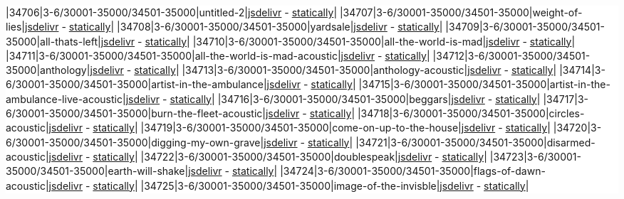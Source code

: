 |34706|3-6/30001-35000/34501-35000|untitled-2|[jsdelivr](https://cdn.jsdelivr.net/gh/dbchord/png-c-1280x720_3-6/30001-35000/34501-35000/untitled-2.png) - [statically](https://cdn.statically.io/gh/dbchord/png-c-1280x720_3-6/img/30001-35000/34501-35000/untitled-2.png)|
|34707|3-6/30001-35000/34501-35000|weight-of-lies|[jsdelivr](https://cdn.jsdelivr.net/gh/dbchord/png-c-1280x720_3-6/30001-35000/34501-35000/weight-of-lies.png) - [statically](https://cdn.statically.io/gh/dbchord/png-c-1280x720_3-6/img/30001-35000/34501-35000/weight-of-lies.png)|
|34708|3-6/30001-35000/34501-35000|yardsale|[jsdelivr](https://cdn.jsdelivr.net/gh/dbchord/png-c-1280x720_3-6/30001-35000/34501-35000/yardsale.png) - [statically](https://cdn.statically.io/gh/dbchord/png-c-1280x720_3-6/img/30001-35000/34501-35000/yardsale.png)|
|34709|3-6/30001-35000/34501-35000|all-thats-left|[jsdelivr](https://cdn.jsdelivr.net/gh/dbchord/png-c-1280x720_3-6/30001-35000/34501-35000/all-thats-left.png) - [statically](https://cdn.statically.io/gh/dbchord/png-c-1280x720_3-6/img/30001-35000/34501-35000/all-thats-left.png)|
|34710|3-6/30001-35000/34501-35000|all-the-world-is-mad|[jsdelivr](https://cdn.jsdelivr.net/gh/dbchord/png-c-1280x720_3-6/30001-35000/34501-35000/all-the-world-is-mad.png) - [statically](https://cdn.statically.io/gh/dbchord/png-c-1280x720_3-6/img/30001-35000/34501-35000/all-the-world-is-mad.png)|
|34711|3-6/30001-35000/34501-35000|all-the-world-is-mad-acoustic|[jsdelivr](https://cdn.jsdelivr.net/gh/dbchord/png-c-1280x720_3-6/30001-35000/34501-35000/all-the-world-is-mad-acoustic.png) - [statically](https://cdn.statically.io/gh/dbchord/png-c-1280x720_3-6/img/30001-35000/34501-35000/all-the-world-is-mad-acoustic.png)|
|34712|3-6/30001-35000/34501-35000|anthology|[jsdelivr](https://cdn.jsdelivr.net/gh/dbchord/png-c-1280x720_3-6/30001-35000/34501-35000/anthology.png) - [statically](https://cdn.statically.io/gh/dbchord/png-c-1280x720_3-6/img/30001-35000/34501-35000/anthology.png)|
|34713|3-6/30001-35000/34501-35000|anthology-acoustic|[jsdelivr](https://cdn.jsdelivr.net/gh/dbchord/png-c-1280x720_3-6/30001-35000/34501-35000/anthology-acoustic.png) - [statically](https://cdn.statically.io/gh/dbchord/png-c-1280x720_3-6/img/30001-35000/34501-35000/anthology-acoustic.png)|
|34714|3-6/30001-35000/34501-35000|artist-in-the-ambulance|[jsdelivr](https://cdn.jsdelivr.net/gh/dbchord/png-c-1280x720_3-6/30001-35000/34501-35000/artist-in-the-ambulance.png) - [statically](https://cdn.statically.io/gh/dbchord/png-c-1280x720_3-6/img/30001-35000/34501-35000/artist-in-the-ambulance.png)|
|34715|3-6/30001-35000/34501-35000|artist-in-the-ambulance-live-acoustic|[jsdelivr](https://cdn.jsdelivr.net/gh/dbchord/png-c-1280x720_3-6/30001-35000/34501-35000/artist-in-the-ambulance-live-acoustic.png) - [statically](https://cdn.statically.io/gh/dbchord/png-c-1280x720_3-6/img/30001-35000/34501-35000/artist-in-the-ambulance-live-acoustic.png)|
|34716|3-6/30001-35000/34501-35000|beggars|[jsdelivr](https://cdn.jsdelivr.net/gh/dbchord/png-c-1280x720_3-6/30001-35000/34501-35000/beggars.png) - [statically](https://cdn.statically.io/gh/dbchord/png-c-1280x720_3-6/img/30001-35000/34501-35000/beggars.png)|
|34717|3-6/30001-35000/34501-35000|burn-the-fleet-acoustic|[jsdelivr](https://cdn.jsdelivr.net/gh/dbchord/png-c-1280x720_3-6/30001-35000/34501-35000/burn-the-fleet-acoustic.png) - [statically](https://cdn.statically.io/gh/dbchord/png-c-1280x720_3-6/img/30001-35000/34501-35000/burn-the-fleet-acoustic.png)|
|34718|3-6/30001-35000/34501-35000|circles-acoustic|[jsdelivr](https://cdn.jsdelivr.net/gh/dbchord/png-c-1280x720_3-6/30001-35000/34501-35000/circles-acoustic.png) - [statically](https://cdn.statically.io/gh/dbchord/png-c-1280x720_3-6/img/30001-35000/34501-35000/circles-acoustic.png)|
|34719|3-6/30001-35000/34501-35000|come-on-up-to-the-house|[jsdelivr](https://cdn.jsdelivr.net/gh/dbchord/png-c-1280x720_3-6/30001-35000/34501-35000/come-on-up-to-the-house.png) - [statically](https://cdn.statically.io/gh/dbchord/png-c-1280x720_3-6/img/30001-35000/34501-35000/come-on-up-to-the-house.png)|
|34720|3-6/30001-35000/34501-35000|digging-my-own-grave|[jsdelivr](https://cdn.jsdelivr.net/gh/dbchord/png-c-1280x720_3-6/30001-35000/34501-35000/digging-my-own-grave.png) - [statically](https://cdn.statically.io/gh/dbchord/png-c-1280x720_3-6/img/30001-35000/34501-35000/digging-my-own-grave.png)|
|34721|3-6/30001-35000/34501-35000|disarmed-acoustic|[jsdelivr](https://cdn.jsdelivr.net/gh/dbchord/png-c-1280x720_3-6/30001-35000/34501-35000/disarmed-acoustic.png) - [statically](https://cdn.statically.io/gh/dbchord/png-c-1280x720_3-6/img/30001-35000/34501-35000/disarmed-acoustic.png)|
|34722|3-6/30001-35000/34501-35000|doublespeak|[jsdelivr](https://cdn.jsdelivr.net/gh/dbchord/png-c-1280x720_3-6/30001-35000/34501-35000/doublespeak.png) - [statically](https://cdn.statically.io/gh/dbchord/png-c-1280x720_3-6/img/30001-35000/34501-35000/doublespeak.png)|
|34723|3-6/30001-35000/34501-35000|earth-will-shake|[jsdelivr](https://cdn.jsdelivr.net/gh/dbchord/png-c-1280x720_3-6/30001-35000/34501-35000/earth-will-shake.png) - [statically](https://cdn.statically.io/gh/dbchord/png-c-1280x720_3-6/img/30001-35000/34501-35000/earth-will-shake.png)|
|34724|3-6/30001-35000/34501-35000|flags-of-dawn-acoustic|[jsdelivr](https://cdn.jsdelivr.net/gh/dbchord/png-c-1280x720_3-6/30001-35000/34501-35000/flags-of-dawn-acoustic.png) - [statically](https://cdn.statically.io/gh/dbchord/png-c-1280x720_3-6/img/30001-35000/34501-35000/flags-of-dawn-acoustic.png)|
|34725|3-6/30001-35000/34501-35000|image-of-the-invisble|[jsdelivr](https://cdn.jsdelivr.net/gh/dbchord/png-c-1280x720_3-6/30001-35000/34501-35000/image-of-the-invisble.png) - [statically](https://cdn.statically.io/gh/dbchord/png-c-1280x720_3-6/img/30001-35000/34501-35000/image-of-the-invisble.png)|